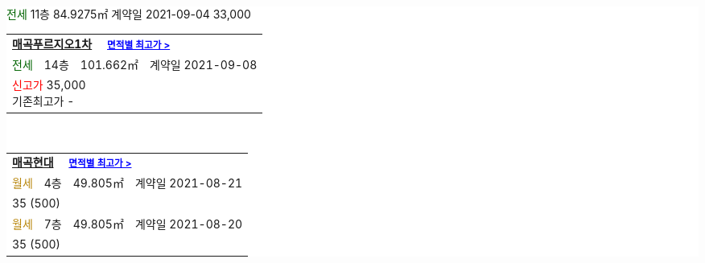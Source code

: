  <tr>
    <td><a style="color: darkgreen">전세</a></td>
    <td>11층</td>
    <td>84.9275㎡</td>
    <td>계약일 2021-09-04</td>
  </tr>
  <tr>
    <td colspan="4">33,000</td>
  </tr>
    
</table>
<br>
<table>
  <tr>
    <td colspan="4" style="font-weight: bold;"><a href="/apt/울산광역시북구매곡동매곡푸르지오1차">매곡푸르지오1차</a> &nbsp;&nbsp;&nbsp; <a style="color: blue; font-size: smaller;" href="/apt/울산광역시북구매곡동매곡푸르지오1차">면적별 최고가 ></a></td>
  </tr>
    
  <tr>
    <td><a style="color: darkgreen">전세</a></td>
    <td>14층</td>
    <td>101.662㎡</td>
    <td>계약일 2021-09-08</td>
  </tr>
  <tr>
    <td colspan="4"><a style="color: red;">신고가 </a>35,000<br>기존최고가 -</td>
  </tr>
    
</table>
<br>
<table>
  <tr>
    <td colspan="4" style="font-weight: bold;"><a href="/apt/울산광역시북구매곡동매곡현대">매곡현대</a> &nbsp;&nbsp;&nbsp; <a style="color: blue; font-size: smaller;" href="/apt/울산광역시북구매곡동매곡현대">면적별 최고가 ></a></td>
  </tr>
    
  <tr>
    <td><a style="color: darkgoldenrod">월세</a></td>
    <td>4층</td>
    <td>49.805㎡</td>
    <td>계약일 2021-08-21</td>
  </tr>
  <tr>
    <td colspan="4">35 (500)</td>
  </tr>
    
  <tr>
    <td><a style="color: darkgoldenrod">월세</a></td>
    <td>7층</td>
    <td>49.805㎡</td>
    <td>계약일 2021-08-20</td>
  </tr>
  <tr>
    <td colspan="4">35 (500)</td>
  </tr>
    